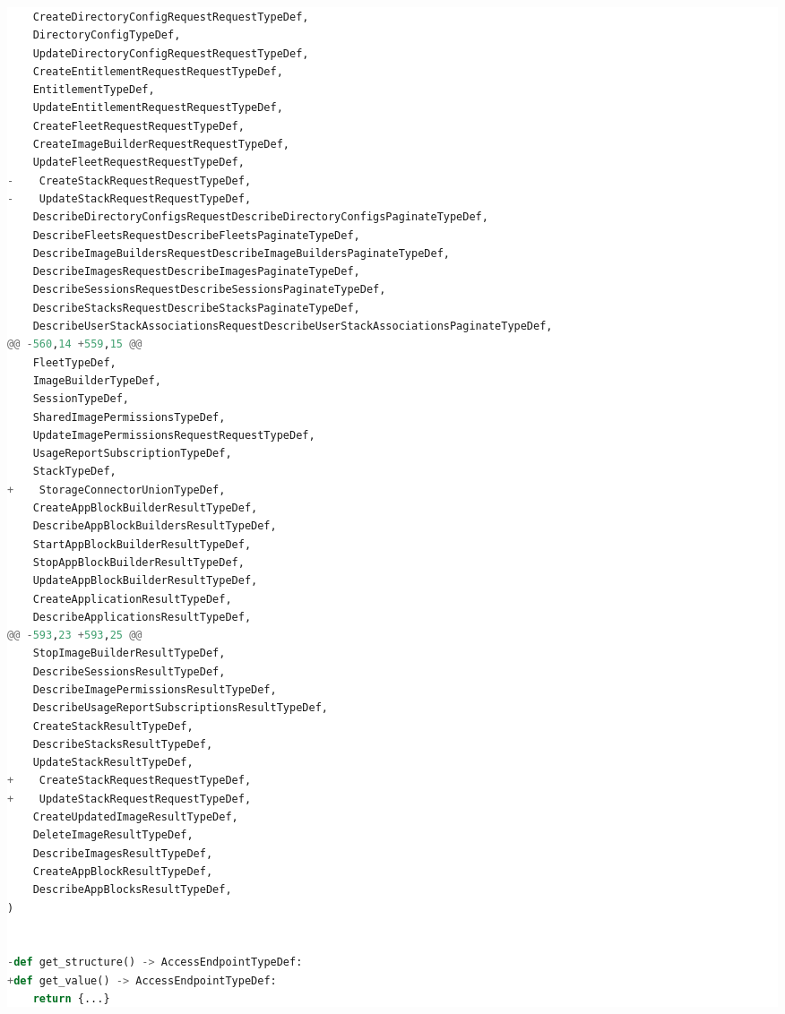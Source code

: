  ```python
     CreateDirectoryConfigRequestRequestTypeDef,
     DirectoryConfigTypeDef,
     UpdateDirectoryConfigRequestRequestTypeDef,
     CreateEntitlementRequestRequestTypeDef,
     EntitlementTypeDef,
     UpdateEntitlementRequestRequestTypeDef,
     CreateFleetRequestRequestTypeDef,
     CreateImageBuilderRequestRequestTypeDef,
     UpdateFleetRequestRequestTypeDef,
-    CreateStackRequestRequestTypeDef,
-    UpdateStackRequestRequestTypeDef,
     DescribeDirectoryConfigsRequestDescribeDirectoryConfigsPaginateTypeDef,
     DescribeFleetsRequestDescribeFleetsPaginateTypeDef,
     DescribeImageBuildersRequestDescribeImageBuildersPaginateTypeDef,
     DescribeImagesRequestDescribeImagesPaginateTypeDef,
     DescribeSessionsRequestDescribeSessionsPaginateTypeDef,
     DescribeStacksRequestDescribeStacksPaginateTypeDef,
     DescribeUserStackAssociationsRequestDescribeUserStackAssociationsPaginateTypeDef,
@@ -560,14 +559,15 @@
     FleetTypeDef,
     ImageBuilderTypeDef,
     SessionTypeDef,
     SharedImagePermissionsTypeDef,
     UpdateImagePermissionsRequestRequestTypeDef,
     UsageReportSubscriptionTypeDef,
     StackTypeDef,
+    StorageConnectorUnionTypeDef,
     CreateAppBlockBuilderResultTypeDef,
     DescribeAppBlockBuildersResultTypeDef,
     StartAppBlockBuilderResultTypeDef,
     StopAppBlockBuilderResultTypeDef,
     UpdateAppBlockBuilderResultTypeDef,
     CreateApplicationResultTypeDef,
     DescribeApplicationsResultTypeDef,
@@ -593,23 +593,25 @@
     StopImageBuilderResultTypeDef,
     DescribeSessionsResultTypeDef,
     DescribeImagePermissionsResultTypeDef,
     DescribeUsageReportSubscriptionsResultTypeDef,
     CreateStackResultTypeDef,
     DescribeStacksResultTypeDef,
     UpdateStackResultTypeDef,
+    CreateStackRequestRequestTypeDef,
+    UpdateStackRequestRequestTypeDef,
     CreateUpdatedImageResultTypeDef,
     DeleteImageResultTypeDef,
     DescribeImagesResultTypeDef,
     CreateAppBlockResultTypeDef,
     DescribeAppBlocksResultTypeDef,
 )
 
 
-def get_structure() -> AccessEndpointTypeDef:
+def get_value() -> AccessEndpointTypeDef:
     return {...}
 ```
 